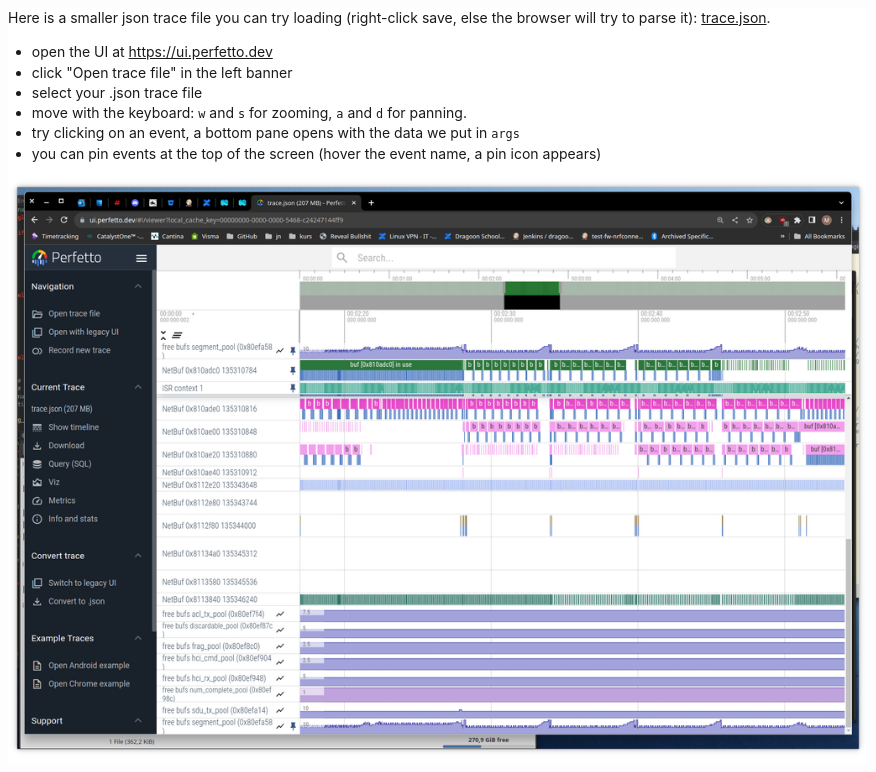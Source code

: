 Here is a smaller json trace file you can try loading (right-click save, else the browser will try to parse it): [trace.json](files/trace.json).

- open the UI at https://ui.perfetto.dev
- click "Open trace file" in the left banner
- select your .json trace file
- move with the keyboard: `w` and `s` for zooming, `a` and `d` for panning.
- try clicking on an event, a bottom pane opens with the data we put in `args`
- you can pin events at the top of the screen (hover the event name, a pin icon appears)

![Perfetto zoomed out](files/perfetto-1.png)